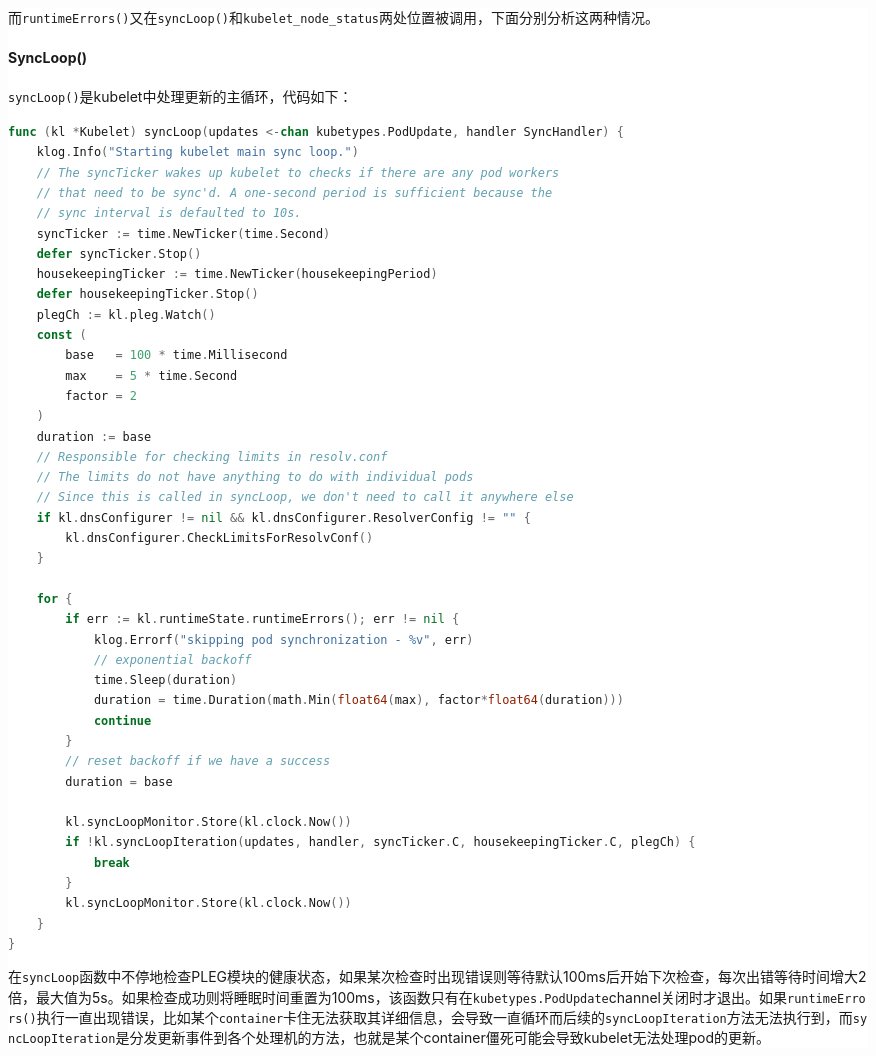 
而`runtimeErrors()`又在`syncLoop()`和`kubelet_node_status`两处位置被调用，下面分别分析这两种情况。



#### SyncLoop()

`syncLoop()`是kubelet中处理更新的主循环，代码如下：

```go
func (kl *Kubelet) syncLoop(updates <-chan kubetypes.PodUpdate, handler SyncHandler) {
	klog.Info("Starting kubelet main sync loop.")
	// The syncTicker wakes up kubelet to checks if there are any pod workers
	// that need to be sync'd. A one-second period is sufficient because the
	// sync interval is defaulted to 10s.
	syncTicker := time.NewTicker(time.Second)
	defer syncTicker.Stop()
	housekeepingTicker := time.NewTicker(housekeepingPeriod)
	defer housekeepingTicker.Stop()
	plegCh := kl.pleg.Watch()
	const (
		base   = 100 * time.Millisecond
		max    = 5 * time.Second
		factor = 2
	)
	duration := base
	// Responsible for checking limits in resolv.conf
	// The limits do not have anything to do with individual pods
	// Since this is called in syncLoop, we don't need to call it anywhere else
	if kl.dnsConfigurer != nil && kl.dnsConfigurer.ResolverConfig != "" {
		kl.dnsConfigurer.CheckLimitsForResolvConf()
	}

	for {
		if err := kl.runtimeState.runtimeErrors(); err != nil {
			klog.Errorf("skipping pod synchronization - %v", err)
			// exponential backoff
			time.Sleep(duration)
			duration = time.Duration(math.Min(float64(max), factor*float64(duration)))
			continue
		}
		// reset backoff if we have a success
		duration = base

		kl.syncLoopMonitor.Store(kl.clock.Now())
		if !kl.syncLoopIteration(updates, handler, syncTicker.C, housekeepingTicker.C, plegCh) {
			break
		}
		kl.syncLoopMonitor.Store(kl.clock.Now())
	}
}
```

在`syncLoop`函数中不停地检查PLEG模块的健康状态，如果某次检查时出现错误则等待默认100ms后开始下次检查，每次出错等待时间增大2倍，最大值为5s。如果检查成功则将睡眠时间重置为100ms，该函数只有在`kubetypes.PodUpdate`channel关闭时才退出。如果`runtimeErrors()`执行一直出现错误，比如某个`container`卡住无法获取其详细信息，会导致一直循环而后续的`syncLoopIteration`方法无法执行到，而`syncLoopIteration`是分发更新事件到各个处理机的方法，也就是某个container僵死可能会导致kubelet无法处理pod的更新。
